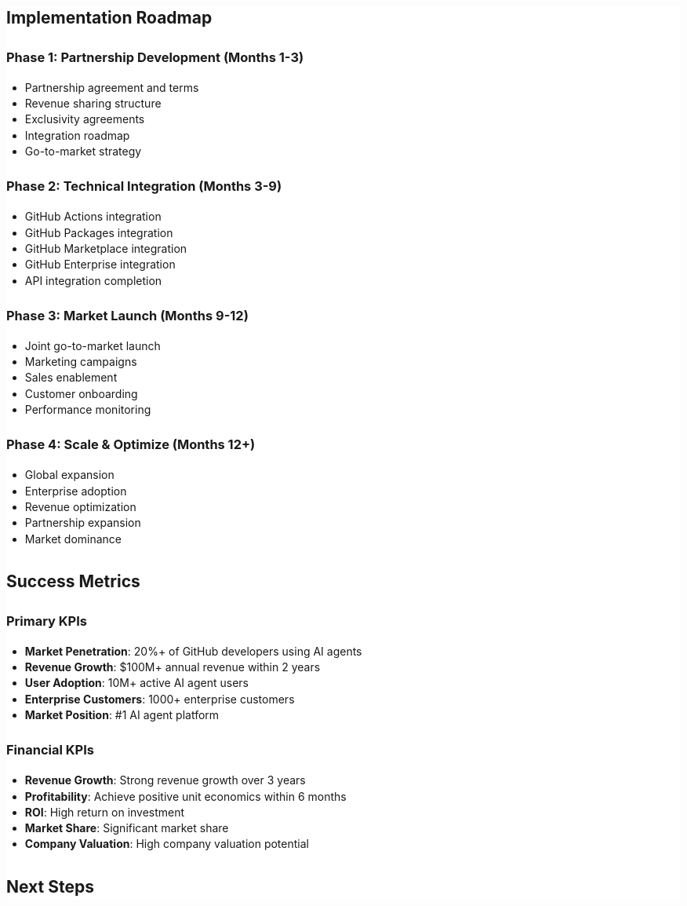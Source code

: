 ## Implementation Roadmap

### Phase 1: Partnership Development (Months 1-3)
- Partnership agreement and terms
- Revenue sharing structure
- Exclusivity agreements
- Integration roadmap
- Go-to-market strategy

### Phase 2: Technical Integration (Months 3-9)
- GitHub Actions integration
- GitHub Packages integration
- GitHub Marketplace integration
- GitHub Enterprise integration
- API integration completion

### Phase 3: Market Launch (Months 9-12)
- Joint go-to-market launch
- Marketing campaigns
- Sales enablement
- Customer onboarding
- Performance monitoring

### Phase 4: Scale & Optimize (Months 12+)
- Global expansion
- Enterprise adoption
- Revenue optimization
- Partnership expansion
- Market dominance

## Success Metrics

### Primary KPIs
- **Market Penetration**: 20%+ of GitHub developers using AI agents
- **Revenue Growth**: $100M+ annual revenue within 2 years
- **User Adoption**: 10M+ active AI agent users
- **Enterprise Customers**: 1000+ enterprise customers
- **Market Position**: #1 AI agent platform

### Financial KPIs
- **Revenue Growth**: Strong revenue growth over 3 years
- **Profitability**: Achieve positive unit economics within 6 months
- **ROI**: High return on investment
- **Market Share**: Significant market share
- **Company Valuation**: High company valuation potential

## Next Steps
